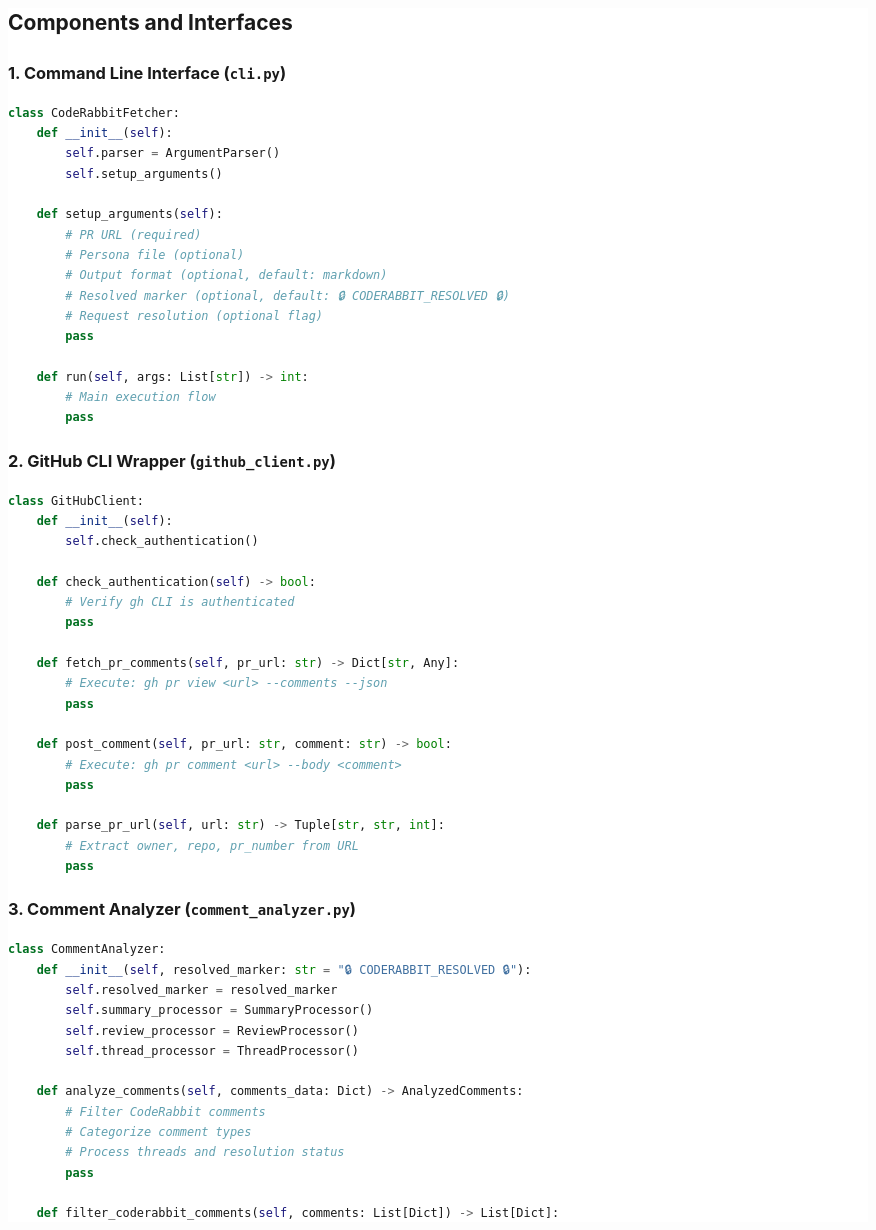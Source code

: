 ## Components and Interfaces

### 1. Command Line Interface (`cli.py`)

```python
class CodeRabbitFetcher:
    def __init__(self):
        self.parser = ArgumentParser()
        self.setup_arguments()
    
    def setup_arguments(self):
        # PR URL (required)
        # Persona file (optional)
        # Output format (optional, default: markdown)
        # Resolved marker (optional, default: 🔒 CODERABBIT_RESOLVED 🔒)
        # Request resolution (optional flag)
        pass
    
    def run(self, args: List[str]) -> int:
        # Main execution flow
        pass
```

### 2. GitHub CLI Wrapper (`github_client.py`)

```python
class GitHubClient:
    def __init__(self):
        self.check_authentication()
    
    def check_authentication(self) -> bool:
        # Verify gh CLI is authenticated
        pass
    
    def fetch_pr_comments(self, pr_url: str) -> Dict[str, Any]:
        # Execute: gh pr view <url> --comments --json
        pass
    
    def post_comment(self, pr_url: str, comment: str) -> bool:
        # Execute: gh pr comment <url> --body <comment>
        pass
    
    def parse_pr_url(self, url: str) -> Tuple[str, str, int]:
        # Extract owner, repo, pr_number from URL
        pass
```

### 3. Comment Analyzer (`comment_analyzer.py`)

```python
class CommentAnalyzer:
    def __init__(self, resolved_marker: str = "🔒 CODERABBIT_RESOLVED 🔒"):
        self.resolved_marker = resolved_marker
        self.summary_processor = SummaryProcessor()
        self.review_processor = ReviewProcessor()
        self.thread_processor = ThreadProcessor()
    
    def analyze_comments(self, comments_data: Dict) -> AnalyzedComments:
        # Filter CodeRabbit comments
        # Categorize comment types
        # Process threads and resolution status
        pass
    
    def filter_coderabbit_comments(self, comments: List[Dict]) -> List[Dict]:
```